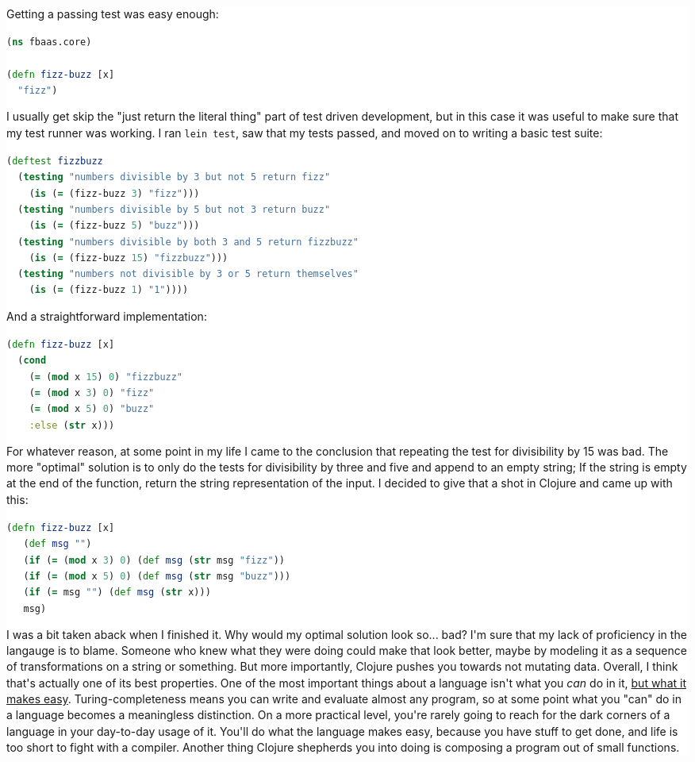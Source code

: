 Getting a passing test was easy enough:

```clojure
(ns fbaas.core)

(defn fizz-buzz [x]
  "fizz")
```

I usually get skip the "just return the literal thing" part of test driven development, but in this case it was useful to make sure that my test runner was working.
I ran `lein test`, saw that my tests passed, and moved on to writing a basic test suite:

```clojure
(deftest fizzbuzz
  (testing "numbers divisible by 3 but not 5 return fizz"
    (is (= (fizz-buzz 3) "fizz")))
  (testing "numbers divisible by 5 but not 3 return buzz"
    (is (= (fizz-buzz 5) "buzz")))
  (testing "numbers divisible by both 3 and 5 return fizzbuzz"
    (is (= (fizz-buzz 15) "fizzbuzz")))
  (testing "numbers not divisible by 3 or 5 return themselves"
    (is (= (fizz-buzz 1) "1"))))
```

And a straightforward implementation:

```clojure
(defn fizz-buzz [x]
  (cond
    (= (mod x 15) 0) "fizzbuzz"
    (= (mod x 3) 0) "fizz"
    (= (mod x 5) 0) "buzz"
    :else (str x)))
```

For whatever reason, at some point in my life I came to the conclusion that repeating the test for divisibility by 15 was bad.
The more "optimal" solution is to only do the tests for divisibility by three and five and append to an empty string;
If the string is empty at the end of the function, return the string representation of the input.
I decided to give that a shot in Clojure and came up with this:

```clojure
(defn fizz-buzz [x]
   (def msg "")
   (if (= (mod x 3) 0) (def msg (str msg "fizz"))
   (if (= (mod x 5) 0) (def msg (str msg "buzz")))
   (if (= msg "") (def msg (str x)))
   msg)
```

I was a bit taken aback when I finished it.
Why would my optimal solution look so... bad?
I'm sure that my lack of proficiency in the langauge is to blame.
Someone who knew what they were doing could make that look better, maybe by modeling it as a sequence of transformations on a string or something.
But more importantly, Clojure pushes you towards not mutating data.
Overall, I think that's actually one of its best properties.
One of the most important things about a language isn't what you _can_ do in it, [but what it makes easy](https://nibblestew.blogspot.com/2020/03/its-not-what-programming-languages-do.html).
Turing-completeness means you can write and evaluate almost any program, so at some point what you "can" do in a language becomes a meaningless distinction.
On a more practical level, you're rarely going to reach for the dark corners of a language in your day-to-day usage of it.
You'll do what the language makes easy, because you have stuff to get done, and life is too short to fight with a compiler.
Another thing Clojure shepherds you into doing is composing a program out of small functions.